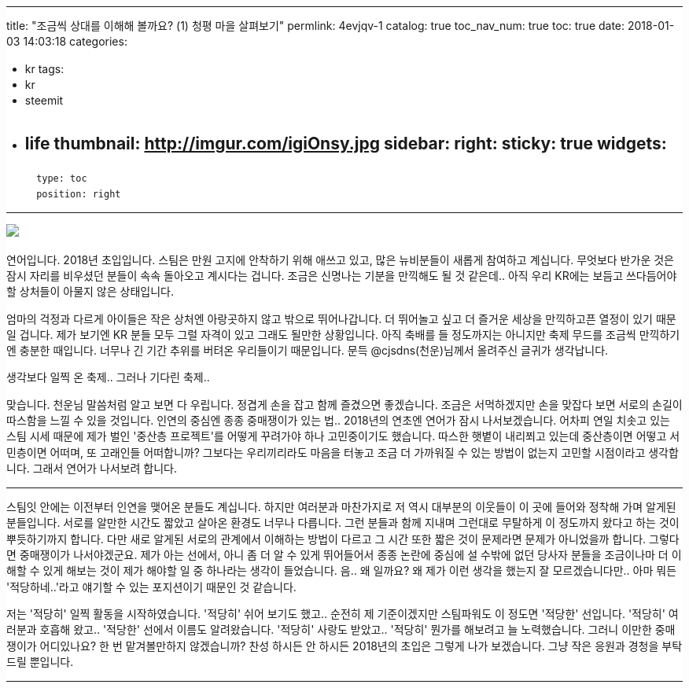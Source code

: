
---
title: "조금씩 상대를 이해해 볼까요? (1) 청평 마을 살펴보기"
permlink: 4evjqv-1
catalog: true
toc_nav_num: true
toc: true
date: 2018-01-03 14:03:18
categories:
- kr
tags:
- kr
- steemit
- life
thumbnail: http://imgur.com/igiOnsy.jpg
sidebar:
    right:
        sticky: true
widgets:
    -
        type: toc
        position: right
---


![](http://imgur.com/igiOnsy.jpg)

연어입니다. 2018년 초입입니다. 스팀은 만원 고지에 안착하기 위해 애쓰고 있고, 많은 뉴비분들이 새롭게 참여하고 계십니다. 무엇보다 반가운 것은 잠시 자리를 비우셨던 분들이 속속 돌아오고 계시다는 겁니다. 조금은 신명나는 기분을 만끽해도 될 것 같은데.. 아직 우리 KR에는 보듬고 쓰다듬어야 할 상처들이 아물지 않은 상태입니다. 

엄마의 걱정과 다르게 아이들은 작은 상처엔 아랑곳하지 않고 밖으로 뛰어나갑니다. 더 뛰어놀고 싶고 더 즐거운 세상을 만끽하고픈 열정이 있기 때문일 겁니다. 제가 보기엔 KR 분들 모두 그럴 자격이 있고 그래도 될만한 상황입니다. 아직 축배를 들 정도까지는 아니지만 축제 무드를 조금씩 만끽하기엔 충분한 때입니다. 너무나 긴 기간 추위를 버텨온 우리들이기 때문입니다. 문득  @cjsdns(천운)님께서 올려주신 글귀가 생각납니다. 

생각보다 일찍 온 축제.. 
그러나 기다린 축제.. 

맞습니다. 천운님 말씀처럼 알고 보면 다 우립니다. 정겹게 손을 잡고 함께 즐겼으면 좋겠습니다. 조금은 서먹하겠지만 손을 맞잡다 보면 서로의 손길이 따스함을 느낄 수 있을 것입니다. 인연의 중심엔 종종 중매쟁이가 있는 법.. 2018년의 연초엔 연어가 잠시 나서보겠습니다. 어차피 연일 치솟고 있는 스팀 시세 때문에 제가 벌인 '중산층 프로젝트'를 어떻게 꾸려가야 하나 고민중이기도 했습니다. 따스한 햇볕이 내리쬐고 있는데 중산층이면 어떻고 서민층이면 어떠며, 또 고래인들 어떠합니까? 그보다는 우리끼리라도 마음을 터놓고 조금 더 가까워질 수 있는 방법이 없는지 고민할 시점이라고 생각합니다. 그래서 연어가 나서보려 합니다.

---

스팀잇 안에는 이전부터 인연을 맺어온 분들도 계십니다. 하지만 여러분과 마찬가지로 저 역시 대부분의 이웃들이 이 곳에 들어와 정착해 가며 알게된 분들입니다. 서로를 알만한 시간도 짧았고 살아온 환경도 너무나 다릅니다. 그런 분들과 함께 지내며 그런대로 무탈하게 이 정도까지 왔다고 하는 것이 뿌듯하기까지 합니다. 다만 새로 알게된 서로의 관계에서 이해하는 방법이 다르고 그 시간 또한 짧은 것이 문제라면 문제가 아니었을까 합니다. 그렇다면 중매쟁이가 나서야겠군요. 제가 아는 선에서, 아니 좀 더 알 수 있게 뛰어들어서 종종 논란에 중심에 설 수밖에 없던 당사자 분들을 조금이나마 더 이해할 수 있게 해보는 것이 제가 해야할 일 중 하나라는 생각이 들었습니다. 음.. 왜 일까요? 왜 제가 이런 생각을 했는지 잘 모르겠습니다만.. 아마 뭐든 '적당하네..'라고 얘기할 수 있는 포지션이기 때문인 것 같습니다.

저는 '적당히' 일찍 활동을 시작하였습니다. '적당히' 쉬어 보기도 했고.. 순전히 제 기준이겠지만 스팀파워도 이 정도면 '적당한' 선입니다. '적당히' 여러분과 호흡해 왔고.. '적당한' 선에서 이름도 알려왔습니다. '적당히' 사랑도 받았고.. '적당히' 뭔가를 해보려고 늘 노력했습니다. 그러니 이만한 중매쟁이가 어디있나요? 한 번 맡겨볼만하지 않겠습니까? 찬성 하시든 안 하시든 2018년의 초입은 그렇게 나가 보겠습니다. 그냥 작은 응원과 경청을 부탁드릴 뿐입니다.

---
